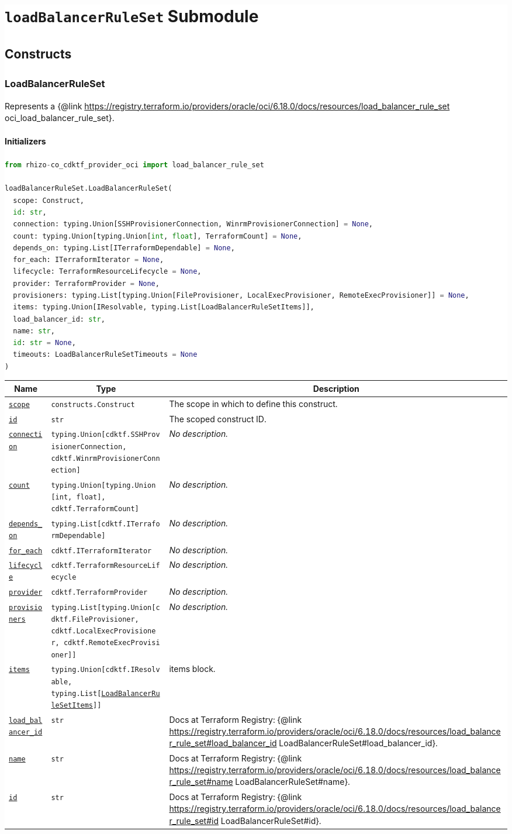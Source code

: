 # `loadBalancerRuleSet` Submodule <a name="`loadBalancerRuleSet` Submodule" id="rhizo-co-terraform-provider-oci.loadBalancerRuleSet"></a>

## Constructs <a name="Constructs" id="Constructs"></a>

### LoadBalancerRuleSet <a name="LoadBalancerRuleSet" id="rhizo-co-terraform-provider-oci.loadBalancerRuleSet.LoadBalancerRuleSet"></a>

Represents a {@link https://registry.terraform.io/providers/oracle/oci/6.18.0/docs/resources/load_balancer_rule_set oci_load_balancer_rule_set}.

#### Initializers <a name="Initializers" id="rhizo-co-terraform-provider-oci.loadBalancerRuleSet.LoadBalancerRuleSet.Initializer"></a>

```python
from rhizo-co_cdktf_provider_oci import load_balancer_rule_set

loadBalancerRuleSet.LoadBalancerRuleSet(
  scope: Construct,
  id: str,
  connection: typing.Union[SSHProvisionerConnection, WinrmProvisionerConnection] = None,
  count: typing.Union[typing.Union[int, float], TerraformCount] = None,
  depends_on: typing.List[ITerraformDependable] = None,
  for_each: ITerraformIterator = None,
  lifecycle: TerraformResourceLifecycle = None,
  provider: TerraformProvider = None,
  provisioners: typing.List[typing.Union[FileProvisioner, LocalExecProvisioner, RemoteExecProvisioner]] = None,
  items: typing.Union[IResolvable, typing.List[LoadBalancerRuleSetItems]],
  load_balancer_id: str,
  name: str,
  id: str = None,
  timeouts: LoadBalancerRuleSetTimeouts = None
)
```

| **Name** | **Type** | **Description** |
| --- | --- | --- |
| <code><a href="#rhizo-co-terraform-provider-oci.loadBalancerRuleSet.LoadBalancerRuleSet.Initializer.parameter.scope">scope</a></code> | <code>constructs.Construct</code> | The scope in which to define this construct. |
| <code><a href="#rhizo-co-terraform-provider-oci.loadBalancerRuleSet.LoadBalancerRuleSet.Initializer.parameter.id">id</a></code> | <code>str</code> | The scoped construct ID. |
| <code><a href="#rhizo-co-terraform-provider-oci.loadBalancerRuleSet.LoadBalancerRuleSet.Initializer.parameter.connection">connection</a></code> | <code>typing.Union[cdktf.SSHProvisionerConnection, cdktf.WinrmProvisionerConnection]</code> | *No description.* |
| <code><a href="#rhizo-co-terraform-provider-oci.loadBalancerRuleSet.LoadBalancerRuleSet.Initializer.parameter.count">count</a></code> | <code>typing.Union[typing.Union[int, float], cdktf.TerraformCount]</code> | *No description.* |
| <code><a href="#rhizo-co-terraform-provider-oci.loadBalancerRuleSet.LoadBalancerRuleSet.Initializer.parameter.dependsOn">depends_on</a></code> | <code>typing.List[cdktf.ITerraformDependable]</code> | *No description.* |
| <code><a href="#rhizo-co-terraform-provider-oci.loadBalancerRuleSet.LoadBalancerRuleSet.Initializer.parameter.forEach">for_each</a></code> | <code>cdktf.ITerraformIterator</code> | *No description.* |
| <code><a href="#rhizo-co-terraform-provider-oci.loadBalancerRuleSet.LoadBalancerRuleSet.Initializer.parameter.lifecycle">lifecycle</a></code> | <code>cdktf.TerraformResourceLifecycle</code> | *No description.* |
| <code><a href="#rhizo-co-terraform-provider-oci.loadBalancerRuleSet.LoadBalancerRuleSet.Initializer.parameter.provider">provider</a></code> | <code>cdktf.TerraformProvider</code> | *No description.* |
| <code><a href="#rhizo-co-terraform-provider-oci.loadBalancerRuleSet.LoadBalancerRuleSet.Initializer.parameter.provisioners">provisioners</a></code> | <code>typing.List[typing.Union[cdktf.FileProvisioner, cdktf.LocalExecProvisioner, cdktf.RemoteExecProvisioner]]</code> | *No description.* |
| <code><a href="#rhizo-co-terraform-provider-oci.loadBalancerRuleSet.LoadBalancerRuleSet.Initializer.parameter.items">items</a></code> | <code>typing.Union[cdktf.IResolvable, typing.List[<a href="#rhizo-co-terraform-provider-oci.loadBalancerRuleSet.LoadBalancerRuleSetItems">LoadBalancerRuleSetItems</a>]]</code> | items block. |
| <code><a href="#rhizo-co-terraform-provider-oci.loadBalancerRuleSet.LoadBalancerRuleSet.Initializer.parameter.loadBalancerId">load_balancer_id</a></code> | <code>str</code> | Docs at Terraform Registry: {@link https://registry.terraform.io/providers/oracle/oci/6.18.0/docs/resources/load_balancer_rule_set#load_balancer_id LoadBalancerRuleSet#load_balancer_id}. |
| <code><a href="#rhizo-co-terraform-provider-oci.loadBalancerRuleSet.LoadBalancerRuleSet.Initializer.parameter.name">name</a></code> | <code>str</code> | Docs at Terraform Registry: {@link https://registry.terraform.io/providers/oracle/oci/6.18.0/docs/resources/load_balancer_rule_set#name LoadBalancerRuleSet#name}. |
| <code><a href="#rhizo-co-terraform-provider-oci.loadBalancerRuleSet.LoadBalancerRuleSet.Initializer.parameter.id">id</a></code> | <code>str</code> | Docs at Terraform Registry: {@link https://registry.terraform.io/providers/oracle/oci/6.18.0/docs/resources/load_balancer_rule_set#id LoadBalancerRuleSet#id}. |